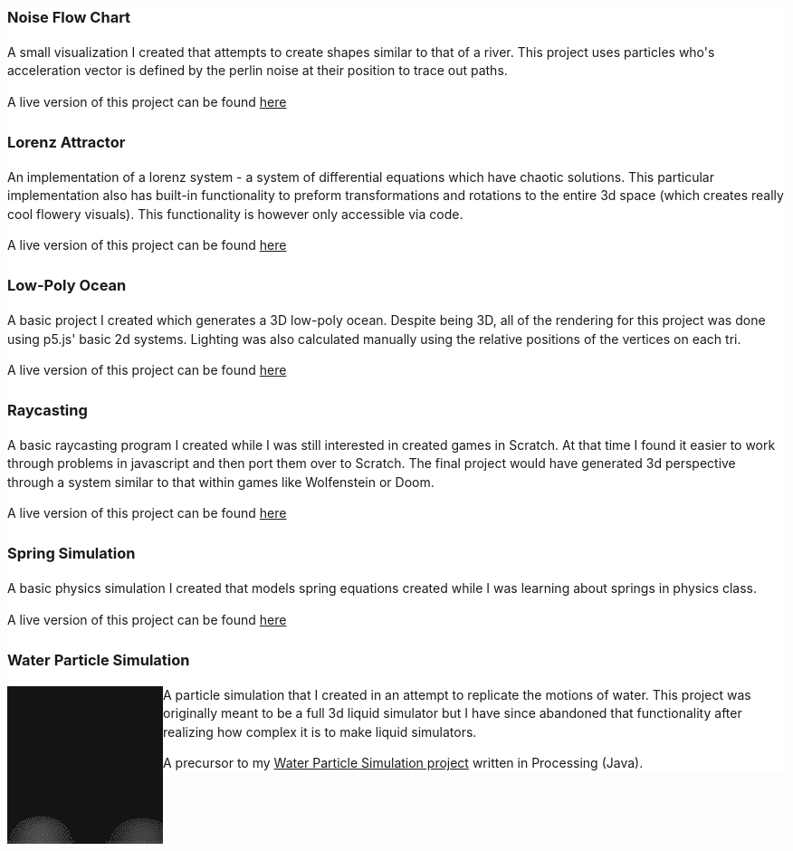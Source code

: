 ### Noise Flow Chart
A small visualization I created that attempts to create shapes similar to that of a river.  This project uses particles who's acceleration vector is defined by the perlin noise at their position to trace out paths.

A live version of this project can be found [here]()

### Lorenz Attractor
An implementation of a lorenz system - a system of differential equations which have chaotic solutions.  This particular implementation also has built-in functionality to preform transformations and rotations to the entire 3d space (which creates really cool flowery visuals).  This functionality is however only accessible via code.

A live version of this project can be found [here]()

### Low-Poly Ocean
A basic project I created which generates a 3D low-poly ocean.  Despite being 3D, all of the rendering for this project was done using p5.js' basic 2d systems.  Lighting was also calculated manually using the relative positions of the vertices on each tri.

A live version of this project can be found [here]()

### Raycasting
A basic raycasting program I created while I was still interested in created games in Scratch.  At that time I found it easier to work through problems in javascript and then port them over to Scratch.  The final project would have generated 3d perspective through a system similar to that within games like Wolfenstein or Doom. 

A live version of this project can be found [here]()

### Spring Simulation
A basic physics simulation I created that models spring equations created while I was learning about springs in physics class.

A live version of this project can be found [here]()

### Water Particle Simulation
<img align="left" width="20%" src="../_Docs\Images\Water-Simulation.gif"></img>
A particle simulation that I created in an attempt to replicate the motions of water.  This project was originally meant to be a full 3d liquid simulator but I have since abandoned that functionality after realizing how complex it is to make liquid simulators.

A precursor to my [Water Particle Simulation project](./Java.md) written in Processing (Java).

